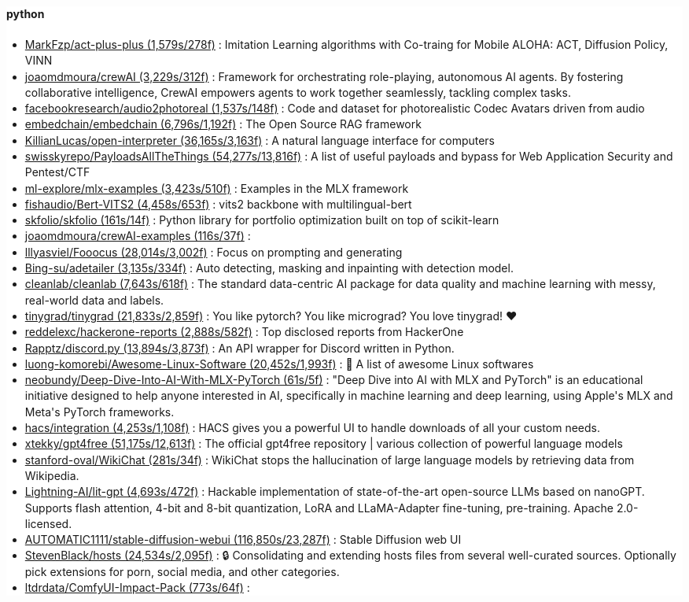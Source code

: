 #### python
* [MarkFzp/act-plus-plus (1,579s/278f)](https://github.com/MarkFzp/act-plus-plus) : Imitation Learning algorithms with Co-traing for Mobile ALOHA: ACT, Diffusion Policy, VINN
* [joaomdmoura/crewAI (3,229s/312f)](https://github.com/joaomdmoura/crewAI) : Framework for orchestrating role-playing, autonomous AI agents. By fostering collaborative intelligence, CrewAI empowers agents to work together seamlessly, tackling complex tasks.
* [facebookresearch/audio2photoreal (1,537s/148f)](https://github.com/facebookresearch/audio2photoreal) : Code and dataset for photorealistic Codec Avatars driven from audio
* [embedchain/embedchain (6,796s/1,192f)](https://github.com/embedchain/embedchain) : The Open Source RAG framework
* [KillianLucas/open-interpreter (36,165s/3,163f)](https://github.com/KillianLucas/open-interpreter) : A natural language interface for computers
* [swisskyrepo/PayloadsAllTheThings (54,277s/13,816f)](https://github.com/swisskyrepo/PayloadsAllTheThings) : A list of useful payloads and bypass for Web Application Security and Pentest/CTF
* [ml-explore/mlx-examples (3,423s/510f)](https://github.com/ml-explore/mlx-examples) : Examples in the MLX framework
* [fishaudio/Bert-VITS2 (4,458s/653f)](https://github.com/fishaudio/Bert-VITS2) : vits2 backbone with multilingual-bert
* [skfolio/skfolio (161s/14f)](https://github.com/skfolio/skfolio) : Python library for portfolio optimization built on top of scikit-learn
* [joaomdmoura/crewAI-examples (116s/37f)](https://github.com/joaomdmoura/crewAI-examples) : 
* [lllyasviel/Fooocus (28,014s/3,002f)](https://github.com/lllyasviel/Fooocus) : Focus on prompting and generating
* [Bing-su/adetailer (3,135s/334f)](https://github.com/Bing-su/adetailer) : Auto detecting, masking and inpainting with detection model.
* [cleanlab/cleanlab (7,643s/618f)](https://github.com/cleanlab/cleanlab) : The standard data-centric AI package for data quality and machine learning with messy, real-world data and labels.
* [tinygrad/tinygrad (21,833s/2,859f)](https://github.com/tinygrad/tinygrad) : You like pytorch? You like micrograd? You love tinygrad! ❤️
* [reddelexc/hackerone-reports (2,888s/582f)](https://github.com/reddelexc/hackerone-reports) : Top disclosed reports from HackerOne
* [Rapptz/discord.py (13,894s/3,873f)](https://github.com/Rapptz/discord.py) : An API wrapper for Discord written in Python.
* [luong-komorebi/Awesome-Linux-Software (20,452s/1,993f)](https://github.com/luong-komorebi/Awesome-Linux-Software) : 🐧 A list of awesome Linux softwares
* [neobundy/Deep-Dive-Into-AI-With-MLX-PyTorch (61s/5f)](https://github.com/neobundy/Deep-Dive-Into-AI-With-MLX-PyTorch) : "Deep Dive into AI with MLX and PyTorch" is an educational initiative designed to help anyone interested in AI, specifically in machine learning and deep learning, using Apple's MLX and Meta's PyTorch frameworks.
* [hacs/integration (4,253s/1,108f)](https://github.com/hacs/integration) : HACS gives you a powerful UI to handle downloads of all your custom needs.
* [xtekky/gpt4free (51,175s/12,613f)](https://github.com/xtekky/gpt4free) : The official gpt4free repository | various collection of powerful language models
* [stanford-oval/WikiChat (281s/34f)](https://github.com/stanford-oval/WikiChat) : WikiChat stops the hallucination of large language models by retrieving data from Wikipedia.
* [Lightning-AI/lit-gpt (4,693s/472f)](https://github.com/Lightning-AI/lit-gpt) : Hackable implementation of state-of-the-art open-source LLMs based on nanoGPT. Supports flash attention, 4-bit and 8-bit quantization, LoRA and LLaMA-Adapter fine-tuning, pre-training. Apache 2.0-licensed.
* [AUTOMATIC1111/stable-diffusion-webui (116,850s/23,287f)](https://github.com/AUTOMATIC1111/stable-diffusion-webui) : Stable Diffusion web UI
* [StevenBlack/hosts (24,534s/2,095f)](https://github.com/StevenBlack/hosts) : 🔒 Consolidating and extending hosts files from several well-curated sources. Optionally pick extensions for porn, social media, and other categories.
* [ltdrdata/ComfyUI-Impact-Pack (773s/64f)](https://github.com/ltdrdata/ComfyUI-Impact-Pack) : 
